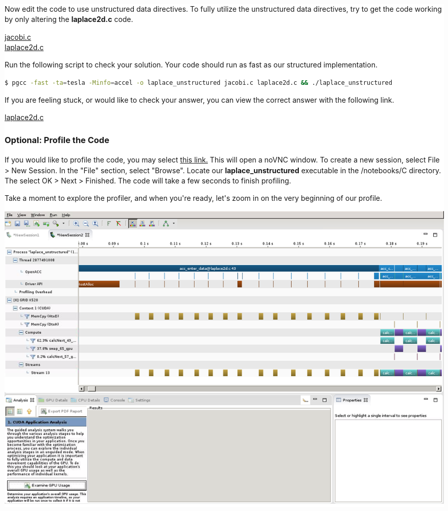 Now edit the code to use unstructured data directives. To fully utilize the unstructured data directives, try to get the code working by only altering the **laplace2d.c** code.

[jacobi.c](../../../../edit/module5/English/C/jacobi.c)   
[laplace2d.c](../../../../edit/module5/English/C/laplace2d.c)  

Run the following script to check your solution. Your code should run as fast as our structured implementation.


```bash
$ pgcc -fast -ta=tesla -Minfo=accel -o laplace_unstructured jacobi.c laplace2d.c && ./laplace_unstructured
```

If you are feeling stuck, or would like to check your answer, you can view the correct answer with the following link.

[laplace2d.c](../../../../edit/module5/English/C/solutions/advanced_data/unstructured/laplace2d.c)

### Optional: Profile the Code

If you would like to profile the code, you may select <a href="/vnc" target="_blank">this link.</a> This will open a noVNC window. To create a new session, select File > New Session. In the "File" section, select "Browse". Locate our **laplace_unstructured** executable in the /notebooks/C directory. The select OK > Next > Finished. The code will take a few seconds to finish profiling.

Take a moment to explore the profiler, and when you're ready, let's zoom in on the very beginning of our profile.

![unstructured_pgprof1.PNG](../images/unstructured_pgprof1.PNG)
